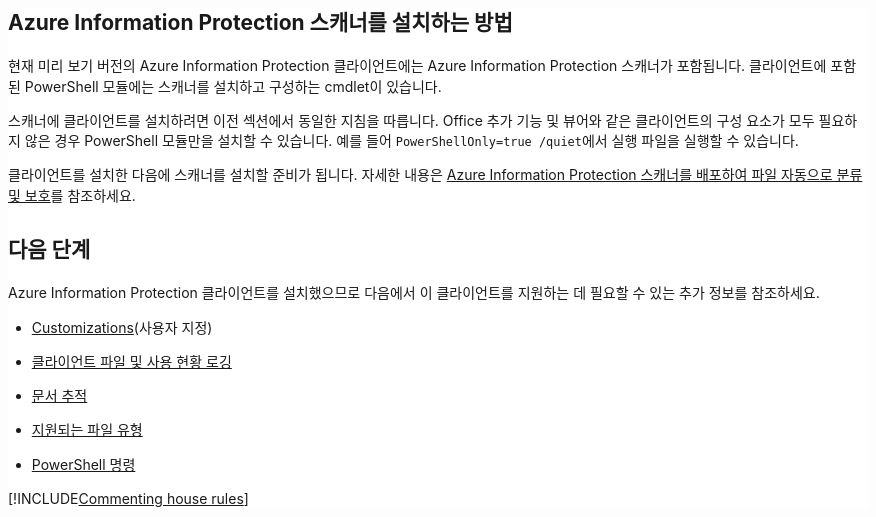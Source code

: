 
## <a name="how-to-install-the-azure-information-protection-scanner"></a>Azure Information Protection 스캐너를 설치하는 방법

현재 미리 보기 버전의 Azure Information Protection 클라이언트에는 Azure Information Protection 스캐너가 포함됩니다. 클라이언트에 포함된 PowerShell 모듈에는 스캐너를 설치하고 구성하는 cmdlet이 있습니다.

스캐너에 클라이언트를 설치하려면 이전 섹션에서 동일한 지침을 따릅니다. Office 추가 기능 및 뷰어와 같은 클라이언트의 구성 요소가 모두 필요하지 않은 경우 PowerShell 모듈만을 설치할 수 있습니다. 예를 들어 `PowerShellOnly=true /quiet`에서 실행 파일을 실행할 수 있습니다.

클라이언트를 설치한 다음에 스캐너를 설치할 준비가 됩니다. 자세한 내용은 [Azure Information Protection 스캐너를 배포하여 파일 자동으로 분류 및 보호](../deploy-use/deploy-aip-scanner.md)를 참조하세요.


## <a name="next-steps"></a>다음 단계
Azure Information Protection 클라이언트를 설치했으므로 다음에서 이 클라이언트를 지원하는 데 필요할 수 있는 추가 정보를 참조하세요.

- [Customizations](client-admin-guide-customizations.md)(사용자 지정)

- [클라이언트 파일 및 사용 현황 로깅](client-admin-guide-files-and-logging.md)

- [문서 추적](client-admin-guide-document-tracking.md)

- [지원되는 파일 유형](client-admin-guide-file-types.md)

- [PowerShell 명령](client-admin-guide-powershell.md)


[!INCLUDE[Commenting house rules](../includes/houserules.md)]
